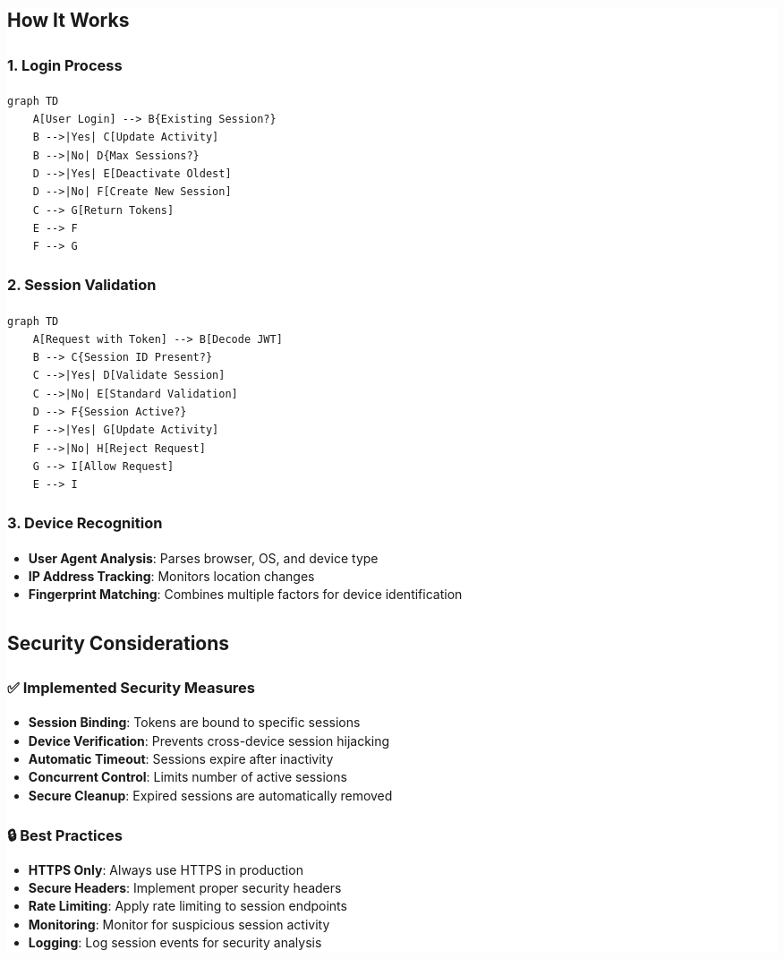 ## How It Works

### 1. **Login Process**
```mermaid
graph TD
    A[User Login] --> B{Existing Session?}
    B -->|Yes| C[Update Activity]
    B -->|No| D{Max Sessions?}
    D -->|Yes| E[Deactivate Oldest]
    D -->|No| F[Create New Session]
    C --> G[Return Tokens]
    E --> F
    F --> G
```

### 2. **Session Validation**
```mermaid
graph TD
    A[Request with Token] --> B[Decode JWT]
    B --> C{Session ID Present?}
    C -->|Yes| D[Validate Session]
    C -->|No| E[Standard Validation]
    D --> F{Session Active?}
    F -->|Yes| G[Update Activity]
    F -->|No| H[Reject Request]
    G --> I[Allow Request]
    E --> I
```

### 3. **Device Recognition**
- **User Agent Analysis**: Parses browser, OS, and device type
- **IP Address Tracking**: Monitors location changes
- **Fingerprint Matching**: Combines multiple factors for device identification

## Security Considerations

### ✅ **Implemented Security Measures**
- **Session Binding**: Tokens are bound to specific sessions
- **Device Verification**: Prevents cross-device session hijacking
- **Automatic Timeout**: Sessions expire after inactivity
- **Concurrent Control**: Limits number of active sessions
- **Secure Cleanup**: Expired sessions are automatically removed

### 🔒 **Best Practices**
- **HTTPS Only**: Always use HTTPS in production
- **Secure Headers**: Implement proper security headers
- **Rate Limiting**: Apply rate limiting to session endpoints
- **Monitoring**: Monitor for suspicious session activity
- **Logging**: Log session events for security analysis
